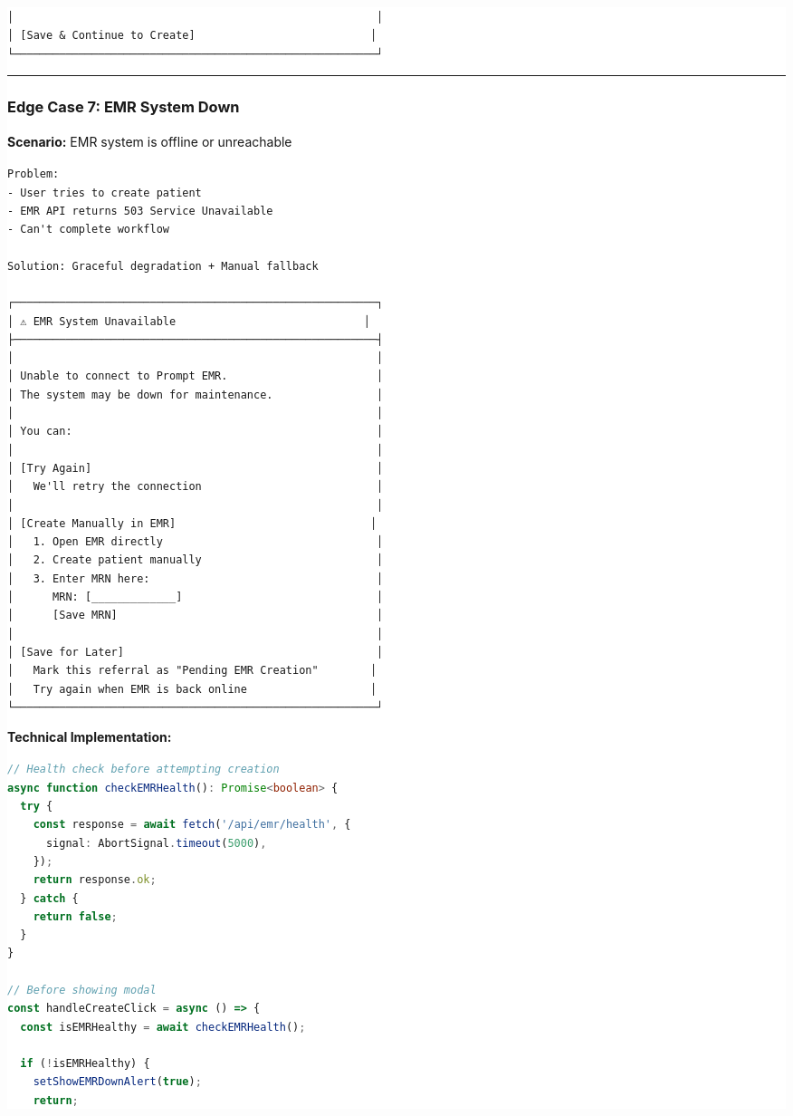 ```
│                                                        │
│ [Save & Continue to Create]                           │
└────────────────────────────────────────────────────────┘
```

---

### Edge Case 7: EMR System Down

**Scenario:** EMR system is offline or unreachable

```
Problem:
- User tries to create patient
- EMR API returns 503 Service Unavailable
- Can't complete workflow

Solution: Graceful degradation + Manual fallback

┌────────────────────────────────────────────────────────┐
│ ⚠️ EMR System Unavailable                             │
├────────────────────────────────────────────────────────┤
│                                                        │
│ Unable to connect to Prompt EMR.                       │
│ The system may be down for maintenance.                │
│                                                        │
│ You can:                                               │
│                                                        │
│ [Try Again]                                            │
│   We'll retry the connection                           │
│                                                        │
│ [Create Manually in EMR]                              │
│   1. Open EMR directly                                 │
│   2. Create patient manually                           │
│   3. Enter MRN here:                                   │
│      MRN: [_____________]                              │
│      [Save MRN]                                        │
│                                                        │
│ [Save for Later]                                       │
│   Mark this referral as "Pending EMR Creation"        │
│   Try again when EMR is back online                   │
└────────────────────────────────────────────────────────┘
```

**Technical Implementation:**
```typescript
// Health check before attempting creation
async function checkEMRHealth(): Promise<boolean> {
  try {
    const response = await fetch('/api/emr/health', {
      signal: AbortSignal.timeout(5000),
    });
    return response.ok;
  } catch {
    return false;
  }
}

// Before showing modal
const handleCreateClick = async () => {
  const isEMRHealthy = await checkEMRHealth();
  
  if (!isEMRHealthy) {
    setShowEMRDownAlert(true);
    return;
```